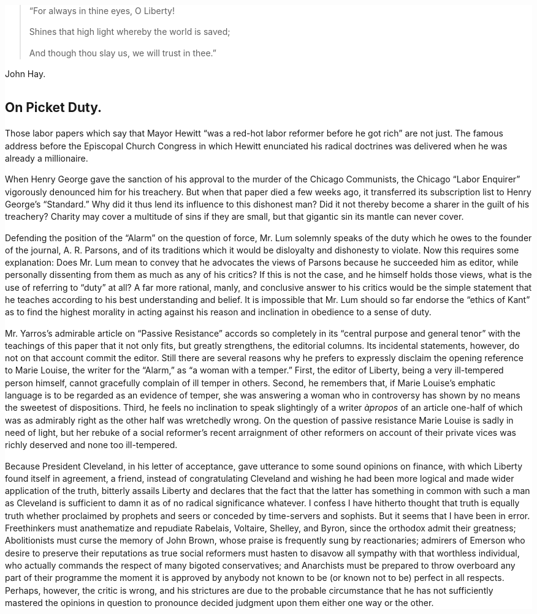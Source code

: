 > “For always in thine eyes, O Liberty!
>
> Shines that high light whereby the world is saved;
>
> And though thou slay us, we will trust in thee.”

John Hay.

## On Picket Duty.

Those labor papers which say that Mayor Hewitt “was a red-hot labor reformer before he got rich” are not just. The famous address before the Episcopal Church Congress in which Hewitt enunciated his radical doctrines was delivered when he was already a millionaire.

When Henry George gave the sanction of his approval to the murder of the Chicago Communists, the Chicago “Labor Enquirer” vigorously denounced him for his treachery. But when that paper died a few weeks ago, it transferred its subscription list to Henry George’s “Standard.” Why did it thus lend its influence to this dishonest man? Did it not thereby become a sharer in the guilt of his treachery? Charity may cover a multitude of sins if they are small, but that gigantic sin its mantle can never cover.

Defending the position of the “Alarm” on the question of force, Mr. Lum solemnly speaks of the duty which he owes to the founder of the journal, A. R. Parsons, and of its traditions which it would be disloyalty and dishonesty to violate. Now this requires some explanation: Does Mr. Lum mean to convey that he advocates the views of Parsons because he succeeded him as editor, while personally dissenting from them as much as any of his critics? If this is not the case, and he himself holds those views, what is the use of referring to “duty” at all? A far more rational, manly, and conclusive answer to his critics would be the simple statement that he teaches according to his best understanding and belief. It is impossible that Mr. Lum should so far endorse the “ethics of Kant” as to find the highest morality in acting against his reason and inclination in obedience to a sense of duty.

Mr. Yarros’s admirable article on “Passive Resistance” accords so completely in its “central purpose and general tenor” with the teachings of this paper that it not only fits, but greatly strengthens, the editorial columns. Its incidental statements, however, do not on that account commit the editor. Still there are several reasons why he prefers to expressly disclaim the opening reference to Marie Louise, the writer for the “Alarm,” as “a woman with a temper.” First, the editor of Liberty, being a very ill-tempered person himself, cannot gracefully complain of ill temper in others. Second, he remembers that, if Marie Louise’s emphatic language is to be regarded as an evidence of temper, she was answering a woman who in controversy has shown by no means the sweetest of dispositions. Third, he feels no inclination to speak slightingly of a writer *àpropos* of an article one-half of which was as admirably right as the other half was wretchedly wrong. On the question of passive resistance Marie Louise is sadly in need of light, but her rebuke of a social reformer’s recent arraignment of other reformers on account of their private vices was richly deserved and none too ill-tempered.

Because President Cleveland, in his letter of acceptance, gave utterance to some sound opinions on finance, with which Liberty found itself in agreement, a friend, instead of congratulating Cleveland and wishing he had been more logical and made wider application of the truth, bitterly assails Liberty and declares that the fact that the latter has something in common with such a man as Cleveland is sufficient to damn it as of no radical significance whatever. I confess I have hitherto thought that truth is equally truth whether proclaimed by prophets and seers or conceded by time-servers and sophists. But it seems that I have been in error. Freethinkers must anathematize and repudiate Rabelais, Voltaire, Shelley, and Byron, since the orthodox admit their greatness; Abolitionists must curse the memory of John Brown, whose praise is frequently sung by reactionaries; admirers of Emerson who desire to preserve their reputations as true social reformers must hasten to disavow all sympathy with that worthless individual, who actually commands the respect of many bigoted conservatives; and Anarchists must be prepared to throw overboard any part of their programme the moment it is approved by anybody not known to be (or known not to be) perfect in all respects. Perhaps, however, the critic is wrong, and his strictures are due to the probable circumstance that he has not sufficiently mastered the opinions in question to pronounce decided judgment upon them either one way or the other.
